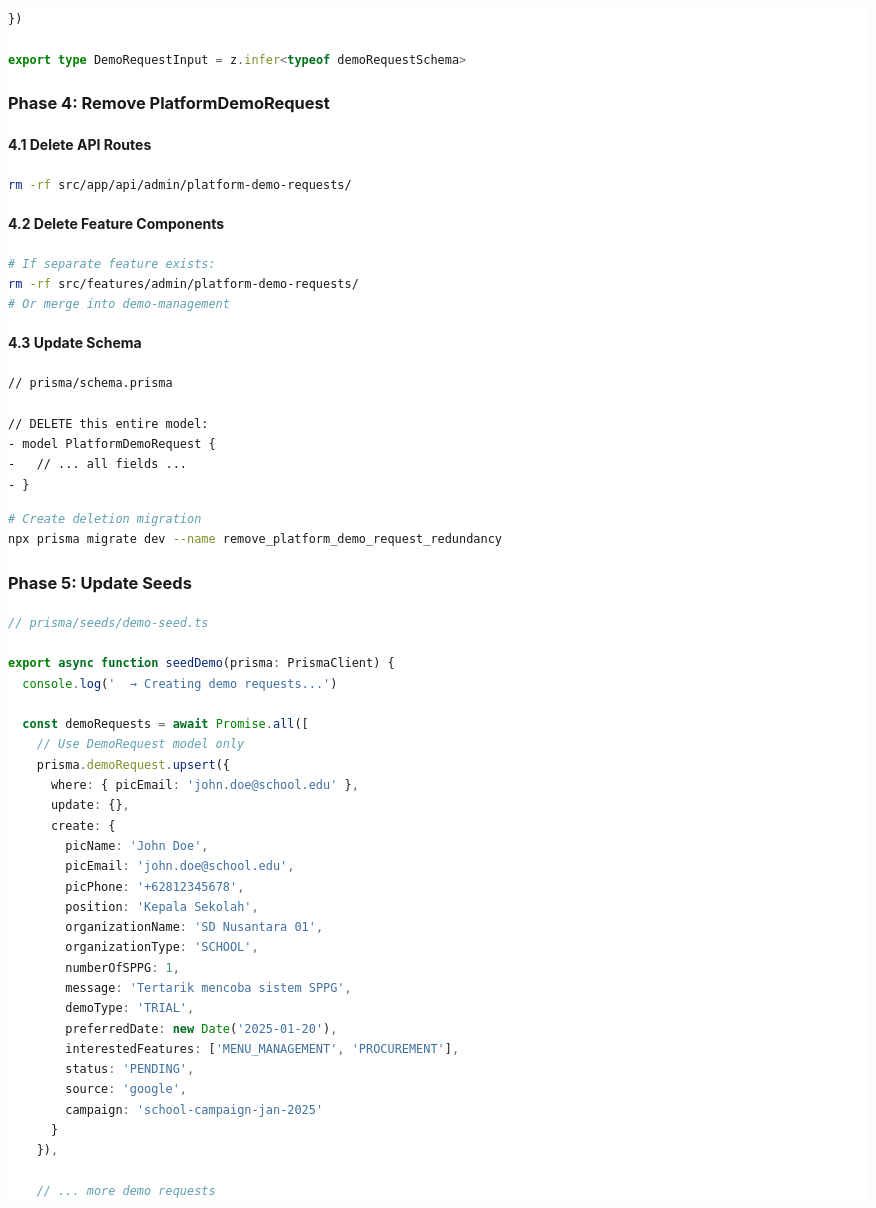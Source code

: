 ```typescript
})

export type DemoRequestInput = z.infer<typeof demoRequestSchema>
```

### Phase 4: Remove PlatformDemoRequest

#### 4.1 Delete API Routes
```bash
rm -rf src/app/api/admin/platform-demo-requests/
```

#### 4.2 Delete Feature Components
```bash
# If separate feature exists:
rm -rf src/features/admin/platform-demo-requests/
# Or merge into demo-management
```

#### 4.3 Update Schema
```prisma
// prisma/schema.prisma

// DELETE this entire model:
- model PlatformDemoRequest {
-   // ... all fields ...
- }
```

```bash
# Create deletion migration
npx prisma migrate dev --name remove_platform_demo_request_redundancy
```

### Phase 5: Update Seeds
```typescript
// prisma/seeds/demo-seed.ts

export async function seedDemo(prisma: PrismaClient) {
  console.log('  → Creating demo requests...')
  
  const demoRequests = await Promise.all([
    // Use DemoRequest model only
    prisma.demoRequest.upsert({
      where: { picEmail: 'john.doe@school.edu' },
      update: {},
      create: {
        picName: 'John Doe',
        picEmail: 'john.doe@school.edu',
        picPhone: '+62812345678',
        position: 'Kepala Sekolah',
        organizationName: 'SD Nusantara 01',
        organizationType: 'SCHOOL',
        numberOfSPPG: 1,
        message: 'Tertarik mencoba sistem SPPG',
        demoType: 'TRIAL',
        preferredDate: new Date('2025-01-20'),
        interestedFeatures: ['MENU_MANAGEMENT', 'PROCUREMENT'],
        status: 'PENDING',
        source: 'google',
        campaign: 'school-campaign-jan-2025'
      }
    }),
    
    // ... more demo requests
```